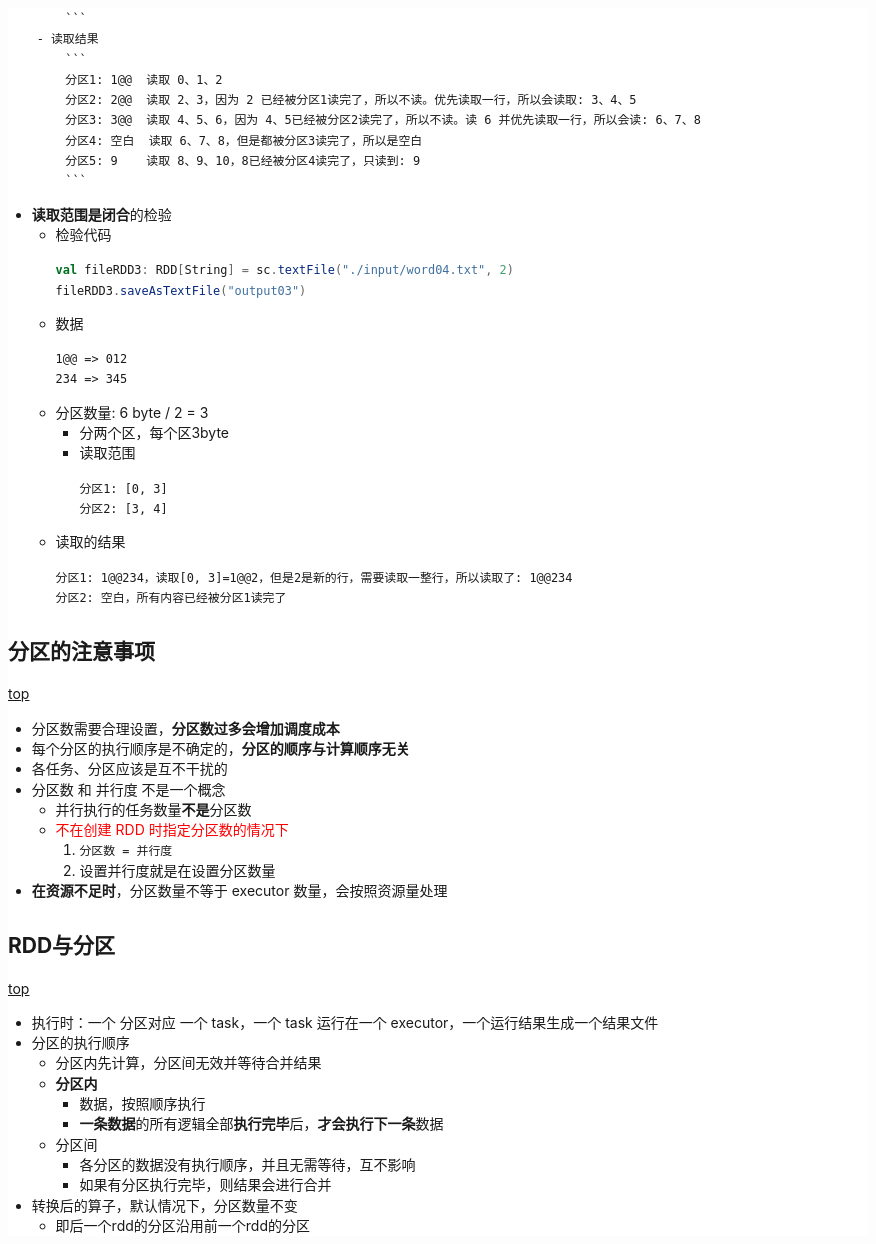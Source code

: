             ```
        - 读取结果
            ```
            分区1: 1@@  读取 0、1、2
            分区2: 2@@  读取 2、3，因为 2 已经被分区1读完了，所以不读。优先读取一行，所以会读取: 3、4、5
            分区3: 3@@  读取 4、5、6，因为 4、5已经被分区2读完了，所以不读。读 6 并优先读取一行，所以会读: 6、7、8
            分区4: 空白  读取 6、7、8，但是都被分区3读完了，所以是空白
            分区5: 9    读取 8、9、10，8已经被分区4读完了，只读到: 9
            ```
- **读取范围是闭合**的检验
    - 检验代码
        ```scala
        val fileRDD3: RDD[String] = sc.textFile("./input/word04.txt", 2)
        fileRDD3.saveAsTextFile("output03")
        ```
    - 数据
        ```
        1@@ => 012
        234 => 345
        ```
    - 分区数量: 6 byte / 2 = 3
        - 分两个区，每个区3byte
        - 读取范围
            ```
            分区1: [0, 3]
            分区2: [3, 4]
            ```
    - 读取的结果
        ```
        分区1: 1@@234，读取[0, 3]=1@@2，但是2是新的行，需要读取一整行，所以读取了: 1@@234
        分区2: 空白，所有内容已经被分区1读完了
        ```

## 分区的注意事项
[top](#catalog)
- 分区数需要合理设置，**分区数过多会增加调度成本**
- 每个分区的执行顺序是不确定的，**分区的顺序与计算顺序无关**
- 各任务、分区应该是互不干扰的
- 分区数 和 并行度 不是一个概念
    - 并行执行的任务数量**不是**分区数
    - <span style='color:red'>不在创建 RDD 时指定分区数的情况下</span>
        1. `分区数 = 并行度`
        2. 设置并行度就是在设置分区数量
- **在资源不足时**，分区数量不等于 executor 数量，会按照资源量处理

## RDD与分区
[top](#catalog)
- 执行时：一个 分区对应 一个 task，一个 task 运行在一个 executor，一个运行结果生成一个结果文件
- 分区的执行顺序
    - 分区内先计算，分区间无效并等待合并结果
    - **分区内**
        - 数据，按照顺序执行
        - **一条数据**的所有逻辑全部**执行完毕**后，**才会执行下一条**数据
    - 分区间
        - 各分区的数据没有执行顺序，并且无需等待，互不影响
        - 如果有分区执行完毕，则结果会进行合并
- 转换后的算子，默认情况下，分区数量不变
    - 即后一个rdd的分区沿用前一个rdd的分区
